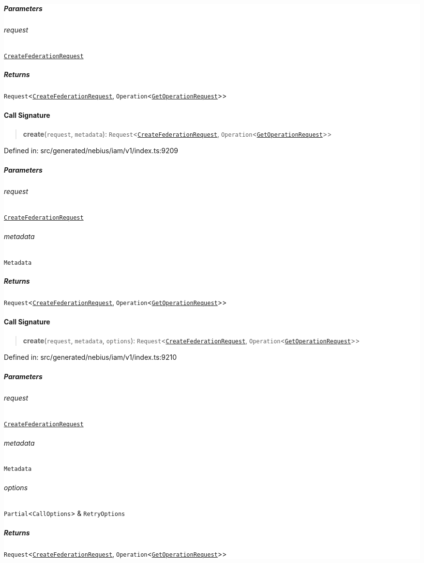 ##### Parameters

###### request

[`CreateFederationRequest`](../interfaces/CreateFederationRequest.md)

##### Returns

`Request`\<[`CreateFederationRequest`](../interfaces/CreateFederationRequest.md), `Operation`\<[`GetOperationRequest`](../../../common/v1/interfaces/GetOperationRequest.md)\>\>

#### Call Signature

> **create**(`request`, `metadata`): `Request`\<[`CreateFederationRequest`](../interfaces/CreateFederationRequest.md), `Operation`\<[`GetOperationRequest`](../../../common/v1/interfaces/GetOperationRequest.md)\>\>

Defined in: src/generated/nebius/iam/v1/index.ts:9209

##### Parameters

###### request

[`CreateFederationRequest`](../interfaces/CreateFederationRequest.md)

###### metadata

`Metadata`

##### Returns

`Request`\<[`CreateFederationRequest`](../interfaces/CreateFederationRequest.md), `Operation`\<[`GetOperationRequest`](../../../common/v1/interfaces/GetOperationRequest.md)\>\>

#### Call Signature

> **create**(`request`, `metadata`, `options`): `Request`\<[`CreateFederationRequest`](../interfaces/CreateFederationRequest.md), `Operation`\<[`GetOperationRequest`](../../../common/v1/interfaces/GetOperationRequest.md)\>\>

Defined in: src/generated/nebius/iam/v1/index.ts:9210

##### Parameters

###### request

[`CreateFederationRequest`](../interfaces/CreateFederationRequest.md)

###### metadata

`Metadata`

###### options

`Partial`\<`CallOptions`\> & `RetryOptions`

##### Returns

`Request`\<[`CreateFederationRequest`](../interfaces/CreateFederationRequest.md), `Operation`\<[`GetOperationRequest`](../../../common/v1/interfaces/GetOperationRequest.md)\>\>

